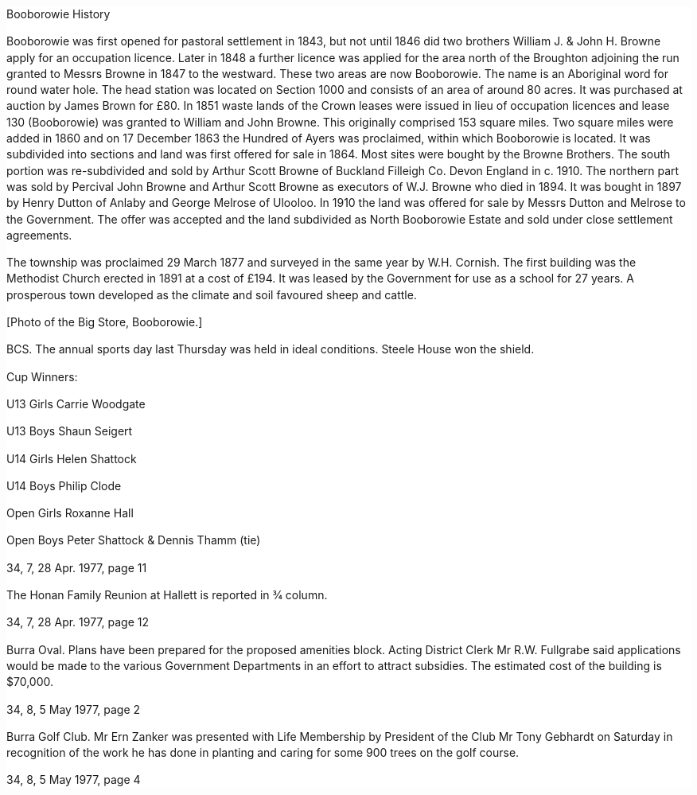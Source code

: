 Booborowie History

Booborowie was first opened for pastoral settlement in 1843, but not until 1846 did two brothers William J. & John H. Browne apply for an occupation licence. Later in 1848 a further licence was applied for the area north of the Broughton adjoining the run granted to Messrs Browne in 1847 to the westward. These two areas are now Booborowie. The name is an Aboriginal word for round water hole. The head station was located on Section 1000 and consists of an area of around 80 acres. It was purchased at auction by James Brown for £80. In 1851 waste lands of the Crown leases were issued in lieu of occupation licences and lease 130 (Booborowie) was granted to William and John Browne. This originally comprised 153 square miles. Two square miles were added in 1860 and on 17 December 1863 the Hundred of Ayers was proclaimed, within which Booborowie is located. It was subdivided into sections and land was first offered for sale in 1864. Most sites were bought by the Browne Brothers. The south portion was re-subdivided and sold by Arthur Scott Browne of Buckland Filleigh Co. Devon England in c. 1910. The northern part was sold by Percival John Browne and Arthur Scott Browne as executors of W.J. Browne who died in 1894. It was bought in 1897 by Henry Dutton of Anlaby and George Melrose of Ulooloo. In 1910 the land was offered for sale by Messrs Dutton and Melrose to the Government. The offer was accepted and the land subdivided as North Booborowie Estate and sold under close settlement agreements.

The township was proclaimed 29 March 1877 and surveyed in the same year by W.H. Cornish. The first building was the Methodist Church erected in 1891 at a cost of £194. It was leased by the Government for use as a school for 27 years. A prosperous town developed as the climate and soil favoured sheep and cattle.

[Photo of the Big Store, Booborowie.]

BCS. The annual sports day last Thursday was held in ideal conditions. Steele House won the shield.

Cup Winners:

U13 Girls Carrie Woodgate

U13 Boys Shaun Seigert

U14 Girls Helen Shattock

U14 Boys Philip Clode

Open Girls Roxanne Hall

Open Boys Peter Shattock & Dennis Thamm (tie)

34, 7, 28 Apr. 1977, page 11

The Honan Family Reunion at Hallett is reported in 3⁄4 column.

34, 7, 28 Apr. 1977, page 12

Burra Oval. Plans have been prepared for the proposed amenities block. Acting District Clerk Mr R.W. Fullgrabe said applications would be made to the various Government Departments in an effort to attract subsidies. The estimated cost of the building is $70,000.

34, 8, 5 May 1977, page 2

Burra Golf Club. Mr Ern Zanker was presented with Life Membership by President of the Club Mr Tony Gebhardt on Saturday in recognition of the work he has done in planting and caring for some 900 trees on the golf course.

34, 8, 5 May 1977, page 4
